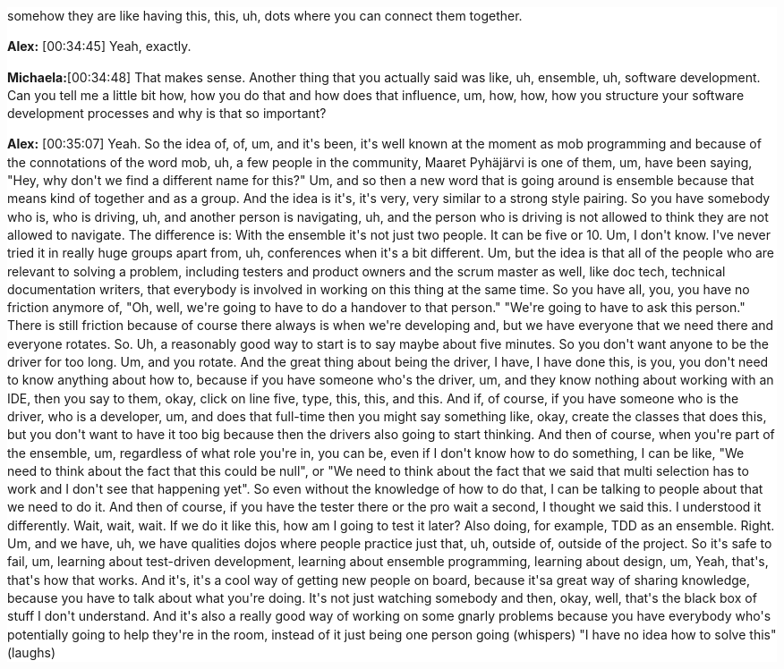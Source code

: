 somehow they are like having this, this, uh, dots where you can connect them
together.

**Alex:** [00:34:45] Yeah, exactly.

**Michaela:**[00:34:48] That makes sense. Another thing that you actually said
was like, uh, ensemble, uh, software development. Can you tell me a little bit
how, how you do that and how does that influence, um, how, how, how you
structure your software development processes and why is that so important?

**Alex:** [00:35:07] Yeah. So the idea of, of, um, and it's been, it's well
known at the moment as mob programming and because of the connotations of the
word mob, uh, a few people in the community, Maaret Pyhäjärvi is one of them, um,
have been saying, "Hey, why don't we find a different name for this?"
Um, and so then a new word that is going around is ensemble because that means
kind of together and as a group. And the idea is it's, it's very, very similar
to a strong style pairing. So you have somebody who is, who is driving, uh,
and another person is navigating, uh, and the person who is driving is not
allowed to think they are not allowed to navigate. The difference is:
With the ensemble it's not just two people. It can be five or 10. Um, I
don't know. I've never tried it in really huge groups apart from, uh,
conferences when it's a bit different. Um, but the idea is that all of the
people who are relevant to solving a problem, including testers and product
owners and the scrum master as well, like doc tech, technical documentation
writers, that everybody is involved in working on this thing at the same time.
So you have all, you, you have no friction anymore of,
"Oh, well, we're going to have to do a handover to that person." "We're going
to have to ask this person." There is still friction because of course there
always is when we're developing and, but we have everyone that we need there
and everyone rotates.
So. Uh, a reasonably good way to start is to say maybe about five minutes. So
you don't want anyone to be the driver for too long. Um, and you rotate. And the
great thing about being the driver, I have, I have done this, is you, you don't
need to know anything about how to, because if you have someone who's the
driver, um, and they know nothing about working with an IDE, then you say to them,
okay, click on line five, type, this, this, and this.
And if, of course, if you have someone who is the driver, who is a developer, um,
and does that full-time then you might say something like, okay, create the
classes that does this, but you don't want to have it too big because then the
drivers also going to start thinking.
And then of course, when you're part of the ensemble, um, regardless
of what role you're in, you can be, even if I don't know how to do something, I
can be like, "We need to think about the fact that this could be null", or "We
need to think about the fact that we said that multi selection has to work and I
don't see that happening yet".
So even without the knowledge of how to do that, I can be talking to people
about that we need to do it. And then of course, if you have the tester there
or the pro wait a second, I thought we said this. I understood it differently.
Wait, wait, wait. If we do it like this, how am I going to test it later? Also
doing, for example, TDD as an ensemble. Right.
Um, and we have, uh, we have qualities dojos where people
practice just that, uh, outside of, outside of the project. So it's safe to fail,
um, learning about test-driven development, learning about ensemble programming,
learning about design, um, Yeah, that's, that's how that works. And it's, it's a
cool way of getting new people on board, because it'sa great way of sharing
knowledge, because you have to talk about what you're doing.
It's not just watching somebody and then, okay, well, that's the black box of
stuff I don't understand. And it's also a really good way of working on some
gnarly problems because you have everybody who's potentially going to help
they're in the room, instead of it just being one person going (whispers)
"I have no idea how to solve this" (laughs)
